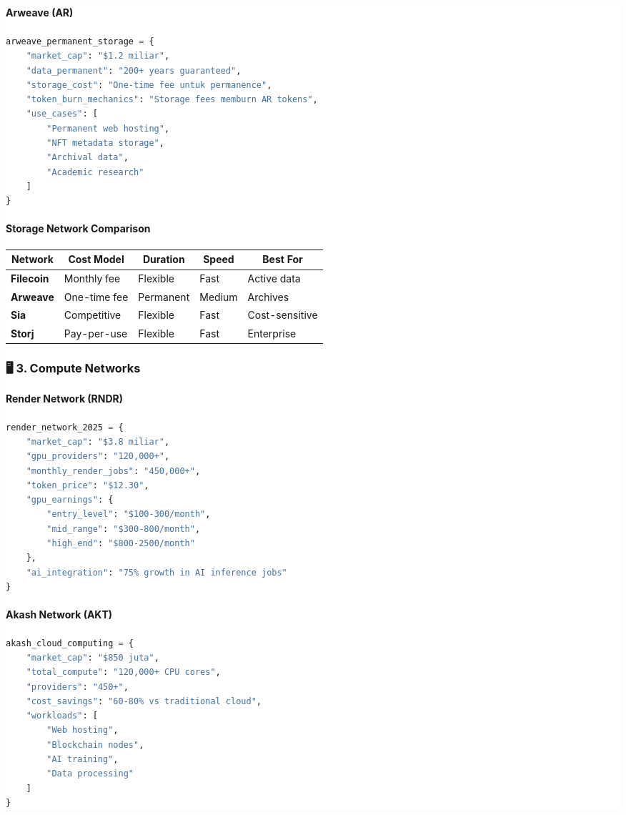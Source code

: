 ```python
```

#### **Arweave (AR)**
```python
arweave_permanent_storage = {
    "market_cap": "$1.2 miliar",
    "data_permanent": "200+ years guaranteed",
    "storage_cost": "One-time fee untuk permanence",
    "token_burn_mechanics": "Storage fees memburn AR tokens",
    "use_cases": [
        "Permanent web hosting",
        "NFT metadata storage",
        "Archival data",
        "Academic research"
    ]
}
```

#### **Storage Network Comparison**
| Network | Cost Model | Duration | Speed | Best For |
|---------|------------|----------|-------|-----------|
| **Filecoin** | Monthly fee | Flexible | Fast | Active data |
| **Arweave** | One-time fee | Permanent | Medium | Archives |
| **Sia** | Competitive | Flexible | Fast | Cost-sensitive |
| **Storj** | Pay-per-use | Flexible | Fast | Enterprise |

### 🖥️ 3. Compute Networks

#### **Render Network (RNDR)**
```python
render_network_2025 = {
    "market_cap": "$3.8 miliar",
    "gpu_providers": "120,000+",
    "monthly_render_jobs": "450,000+",
    "token_price": "$12.30",
    "gpu_earnings": {
        "entry_level": "$100-300/month",
        "mid_range": "$300-800/month",
        "high_end": "$800-2500/month"
    },
    "ai_integration": "75% growth in AI inference jobs"
}
```

#### **Akash Network (AKT)**
```python
akash_cloud_computing = {
    "market_cap": "$850 juta",
    "total_compute": "120,000+ CPU cores",
    "providers": "450+",
    "cost_savings": "60-80% vs traditional cloud",
    "workloads": [
        "Web hosting",
        "Blockchain nodes",
        "AI training",
        "Data processing"
    ]
}
```
